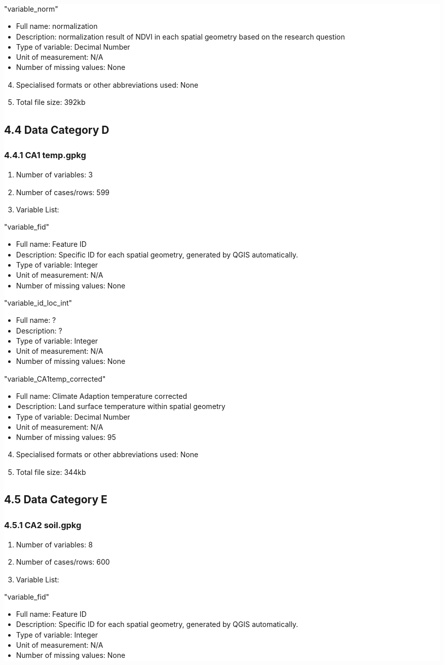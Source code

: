 "variable_norm"
- Full name: normalization
- Description: normalization result of NDVI in each spatial geometry based on the research question
- Type of variable: Decimal Number
- Unit of measurement: N/A
- Number of missing values: None

4. Specialised formats or other abbreviations used: None

5. Total file size: 392kb

## 4.4 Data Category D

### 4.4.1 CA1 temp.gpkg
1. Number of variables: 3

2. Number of cases/rows: 599

3. Variable List:

"variable_fid"
- Full name: Feature ID
- Description: Specific ID for each spatial geometry, generated by QGIS automatically.
- Type of variable: Integer
- Unit of measurement: N/A
- Number of missing values: None

"variable_id_loc_int"
- Full name: ?
- Description: ?
- Type of variable: Integer
- Unit of measurement: N/A
- Number of missing values: None

"variable_CA1temp_corrected"
- Full name: Climate Adaption temperature corrected
- Description: Land surface temperature within spatial geometry
- Type of variable: Decimal Number
- Unit of measurement: N/A
- Number of missing values: 95

4. Specialised formats or other abbreviations used: None

5. Total file size: 344kb

## 4.5 Data Category E

### 4.5.1 CA2 soil.gpkg
1. Number of variables: 8

2. Number of cases/rows: 600

3. Variable List: 

"variable_fid"
- Full name: Feature ID
- Description: Specific ID for each spatial geometry, generated by QGIS automatically.
- Type of variable: Integer
- Unit of measurement: N/A
- Number of missing values: None
